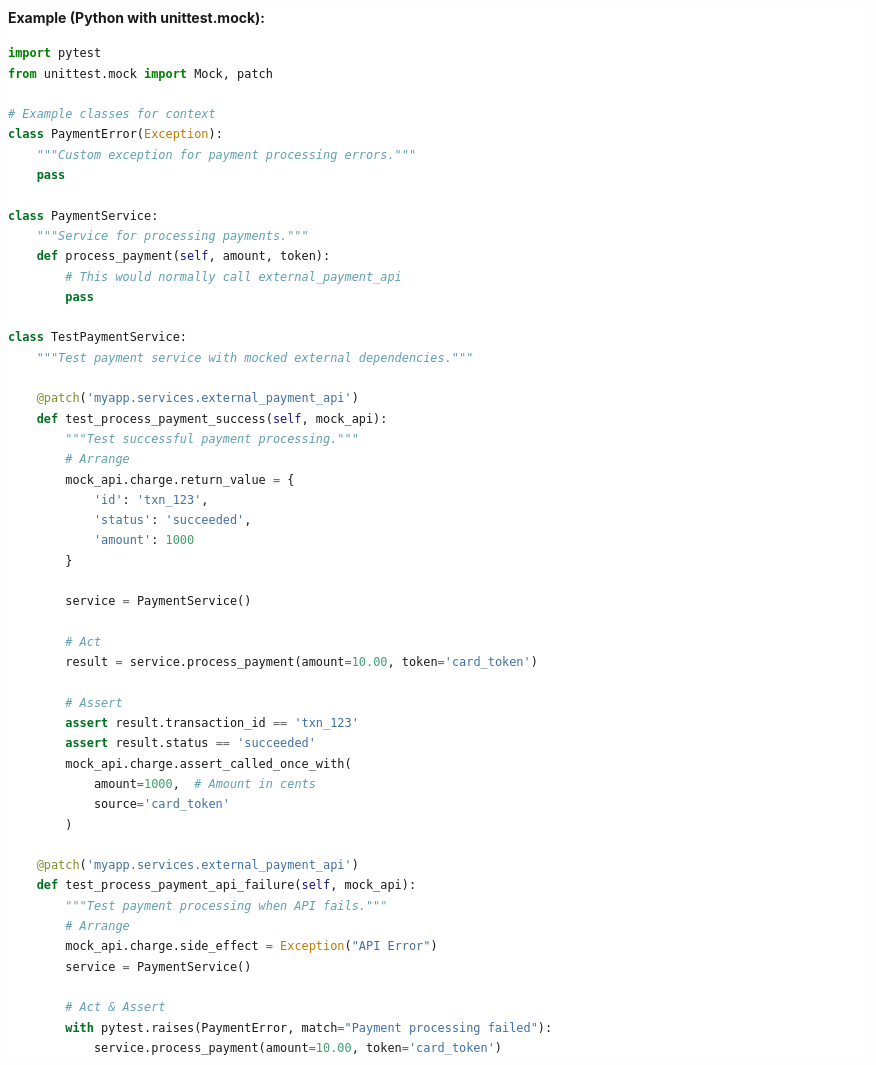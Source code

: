 **Example (Python with unittest.mock):**
```python
import pytest
from unittest.mock import Mock, patch

# Example classes for context
class PaymentError(Exception):
    """Custom exception for payment processing errors."""
    pass

class PaymentService:
    """Service for processing payments."""
    def process_payment(self, amount, token):
        # This would normally call external_payment_api
        pass

class TestPaymentService:
    """Test payment service with mocked external dependencies."""
    
    @patch('myapp.services.external_payment_api')
    def test_process_payment_success(self, mock_api):
        """Test successful payment processing."""
        # Arrange
        mock_api.charge.return_value = {
            'id': 'txn_123',
            'status': 'succeeded',
            'amount': 1000
        }
        
        service = PaymentService()
        
        # Act
        result = service.process_payment(amount=10.00, token='card_token')
        
        # Assert
        assert result.transaction_id == 'txn_123'
        assert result.status == 'succeeded'
        mock_api.charge.assert_called_once_with(
            amount=1000,  # Amount in cents
            source='card_token'
        )
    
    @patch('myapp.services.external_payment_api')
    def test_process_payment_api_failure(self, mock_api):
        """Test payment processing when API fails."""
        # Arrange
        mock_api.charge.side_effect = Exception("API Error")
        service = PaymentService()
        
        # Act & Assert
        with pytest.raises(PaymentError, match="Payment processing failed"):
            service.process_payment(amount=10.00, token='card_token')
```
